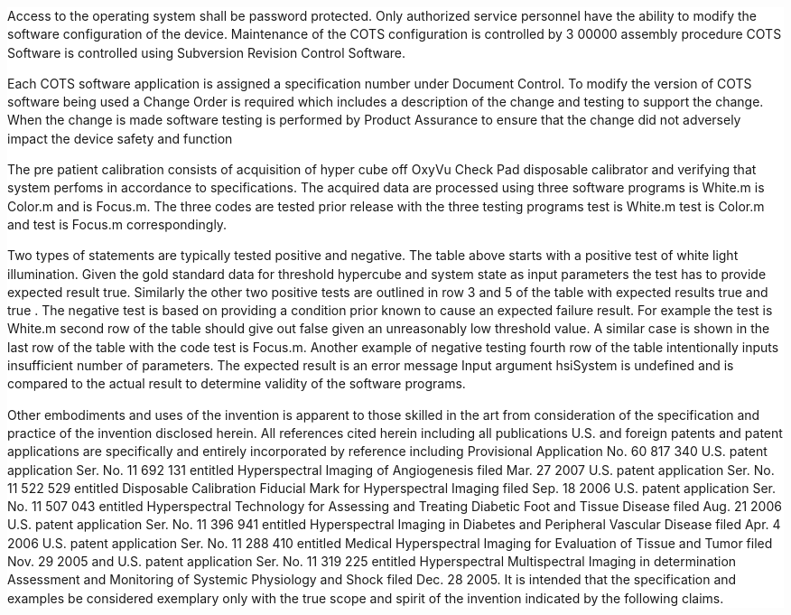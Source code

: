 Access to the operating system shall be password protected. Only authorized service personnel have the ability to modify the software configuration of the device. Maintenance of the COTS configuration is controlled by 3 00000 assembly procedure COTS Software is controlled using Subversion Revision Control Software.

Each COTS software application is assigned a specification number under Document Control. To modify the version of COTS software being used a Change Order is required which includes a description of the change and testing to support the change. When the change is made software testing is performed by Product Assurance to ensure that the change did not adversely impact the device safety and function

The pre patient calibration consists of acquisition of hyper cube off OxyVu Check Pad disposable calibrator and verifying that system perfoms in accordance to specifications. The acquired data are processed using three software programs is White.m is Color.m and is Focus.m. The three codes are tested prior release with the three testing programs test is White.m test is Color.m and test is Focus.m correspondingly.

Two types of statements are typically tested positive and negative. The table above starts with a positive test of white light illumination. Given the gold standard data for threshold hypercube and system state as input parameters the test has to provide expected result true. Similarly the other two positive tests are outlined in row 3 and 5 of the table with expected results true and true . The negative test is based on providing a condition prior known to cause an expected failure result. For example the test is White.m second row of the table should give out false given an unreasonably low threshold value. A similar case is shown in the last row of the table with the code test is Focus.m. Another example of negative testing fourth row of the table intentionally inputs insufficient number of parameters. The expected result is an error message Input argument hsiSystem is undefined and is compared to the actual result to determine validity of the software programs.

Other embodiments and uses of the invention is apparent to those skilled in the art from consideration of the specification and practice of the invention disclosed herein. All references cited herein including all publications U.S. and foreign patents and patent applications are specifically and entirely incorporated by reference including Provisional Application No. 60 817 340 U.S. patent application Ser. No. 11 692 131 entitled Hyperspectral Imaging of Angiogenesis filed Mar. 27 2007 U.S. patent application Ser. No. 11 522 529 entitled Disposable Calibration Fiducial Mark for Hyperspectral Imaging filed Sep. 18 2006 U.S. patent application Ser. No. 11 507 043 entitled Hyperspectral Technology for Assessing and Treating Diabetic Foot and Tissue Disease filed Aug. 21 2006 U.S. patent application Ser. No. 11 396 941 entitled Hyperspectral Imaging in Diabetes and Peripheral Vascular Disease filed Apr. 4 2006 U.S. patent application Ser. No. 11 288 410 entitled Medical Hyperspectral Imaging for Evaluation of Tissue and Tumor filed Nov. 29 2005 and U.S. patent application Ser. No. 11 319 225 entitled Hyperspectral Multispectral Imaging in determination Assessment and Monitoring of Systemic Physiology and Shock filed Dec. 28 2005. It is intended that the specification and examples be considered exemplary only with the true scope and spirit of the invention indicated by the following claims.

